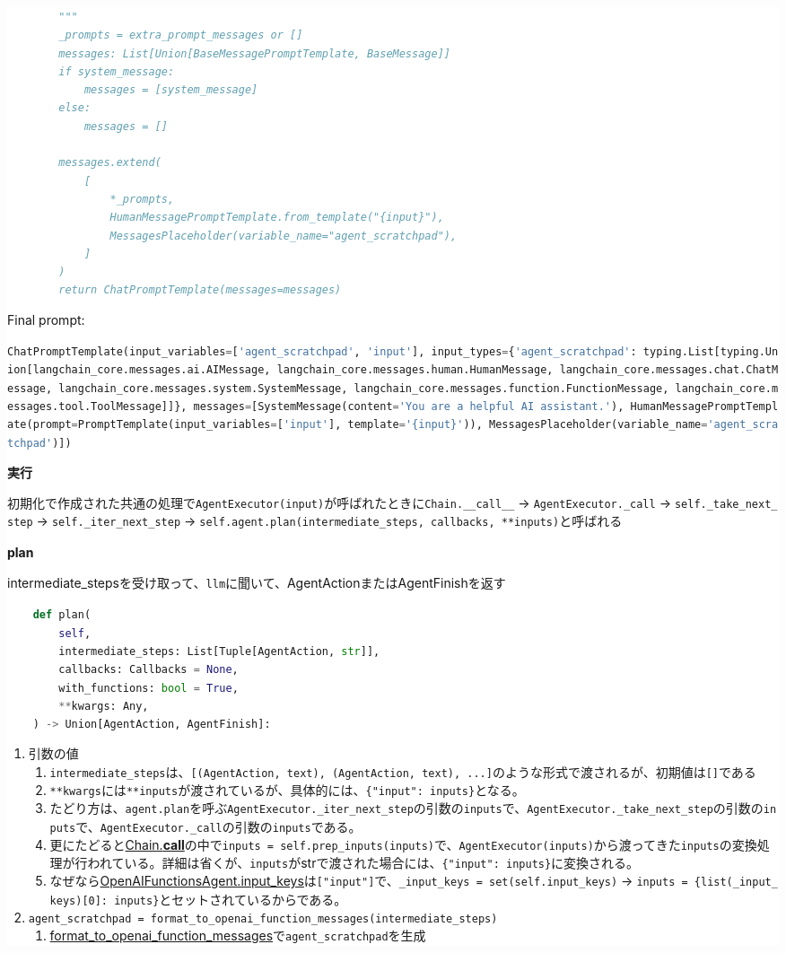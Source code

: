 ```py
        """
        _prompts = extra_prompt_messages or []
        messages: List[Union[BaseMessagePromptTemplate, BaseMessage]]
        if system_message:
            messages = [system_message]
        else:
            messages = []

        messages.extend(
            [
                *_prompts,
                HumanMessagePromptTemplate.from_template("{input}"),
                MessagesPlaceholder(variable_name="agent_scratchpad"),
            ]
        )
        return ChatPromptTemplate(messages=messages)
```

Final prompt:

```py
ChatPromptTemplate(input_variables=['agent_scratchpad', 'input'], input_types={'agent_scratchpad': typing.List[typing.Union[langchain_core.messages.ai.AIMessage, langchain_core.messages.human.HumanMessage, langchain_core.messages.chat.ChatMessage, langchain_core.messages.system.SystemMessage, langchain_core.messages.function.FunctionMessage, langchain_core.messages.tool.ToolMessage]]}, messages=[SystemMessage(content='You are a helpful AI assistant.'), HumanMessagePromptTemplate(prompt=PromptTemplate(input_variables=['input'], template='{input}')), MessagesPlaceholder(variable_name='agent_scratchpad')])
```

**実行**

初期化で作成された共通の処理で`AgentExecutor(input)`が呼ばれたときに`Chain.__call__` -> `AgentExecutor._call` -> `self._take_next_step` -> `self._iter_next_step` -> `self.agent.plan(intermediate_steps, callbacks, **inputs)`と呼ばれる

**plan**

intermediate_stepsを受け取って、`llm`に聞いて、AgentActionまたはAgentFinishを返す

```py
    def plan(
        self,
        intermediate_steps: List[Tuple[AgentAction, str]],
        callbacks: Callbacks = None,
        with_functions: bool = True,
        **kwargs: Any,
    ) -> Union[AgentAction, AgentFinish]:
```

1. 引数の値
    1. `intermediate_steps`は、`[(AgentAction, text), (AgentAction, text), ...]`のような形式で渡されるが、初期値は`[]`である
    1. `**kwargs`には`**inputs`が渡されているが、具体的には、`{"input": inputs}`となる。
    1. たどり方は、`agent.plan`を呼ぶ`AgentExecutor._iter_next_step`の引数の`inputs`で、`AgentExecutor._take_next_step`の引数の`inputs`で、`AgentExecutor._call`の引数の`inputs`である。
    1. 更にたどると[Chain.__call__](https://github.com/langchain-ai/langchain/blob/a2d30428237695f076060dec881bae0258123775/libs/langchain/langchain/chains/base.py#L252)の中で`inputs = self.prep_inputs(inputs)`で、`AgentExecutor(inputs)`から渡ってきた`inputs`の変換処理が行われている。詳細は省くが、`inputs`がstrで渡された場合には、`{"input": inputs}`に変換される。
    1. なぜなら[OpenAIFunctionsAgent.input_keys](https://github.com/langchain-ai/langchain/blob/0bdb4343838c4513d15cd9702868adf6f652421c/libs/langchain/langchain/agents/openai_functions_agent/base.py#L69-L72)は`["input"]`で、`_input_keys = set(self.input_keys)` -> `inputs = {list(_input_keys)[0]: inputs}`とセットされているからである。
1. `agent_scratchpad = format_to_openai_function_messages(intermediate_steps)`
    1. [format_to_openai_function_messages](https://github.com/langchain-ai/langchain/blob/0bdb4343838c4513d15cd9702868adf6f652421c/libs/langchain/langchain/agents/openai_functions_agent/base.py#L94C28-L94C62)で`agent_scratchpad`を生成